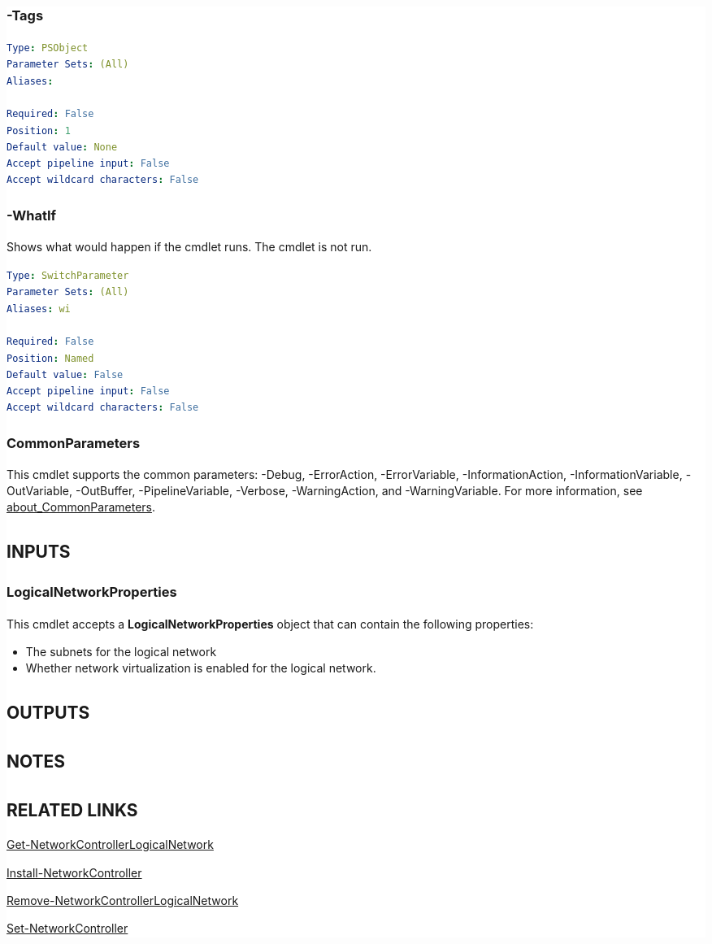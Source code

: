 ### -Tags


```yaml
Type: PSObject
Parameter Sets: (All)
Aliases: 

Required: False
Position: 1
Default value: None
Accept pipeline input: False
Accept wildcard characters: False
```

### -WhatIf
Shows what would happen if the cmdlet runs.
The cmdlet is not run.

```yaml
Type: SwitchParameter
Parameter Sets: (All)
Aliases: wi

Required: False
Position: Named
Default value: False
Accept pipeline input: False
Accept wildcard characters: False
```

### CommonParameters
This cmdlet supports the common parameters: -Debug, -ErrorAction, -ErrorVariable, -InformationAction, -InformationVariable, -OutVariable, -OutBuffer, -PipelineVariable, -Verbose, -WarningAction, and -WarningVariable. For more information, see [about_CommonParameters](http://go.microsoft.com/fwlink/?LinkID=113216).

## INPUTS

### LogicalNetworkProperties
This cmdlet accepts a **LogicalNetworkProperties** object that can contain the following properties: 

- The subnets for the logical network
- Whether network virtualization is enabled for the logical network.

## OUTPUTS

## NOTES

## RELATED LINKS

[Get-NetworkControllerLogicalNetwork](./get-networkcontrollerlogicalnetwork.md)

[Install-NetworkController](./install-networkcontroller.md)

[Remove-NetworkControllerLogicalNetwork](./remove-networkcontrollerlogicalnetwork.md)

[Set-NetworkController](./set-networkcontroller.md)


